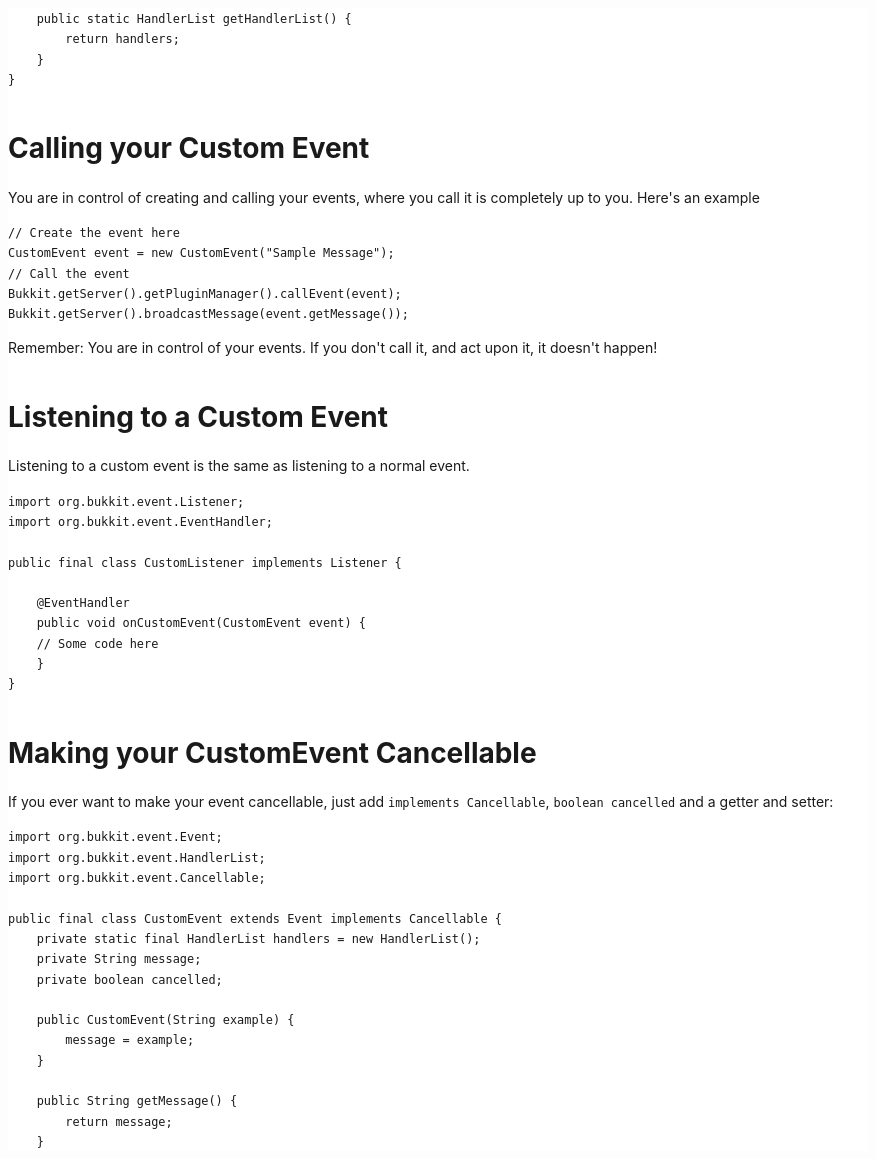        public static HandlerList getHandlerList() {
            return handlers;
        }
    }

Calling your Custom Event
=========================

You are in control of creating and calling your events, where you call it is completely up to you. Here's an example

    // Create the event here
    CustomEvent event = new CustomEvent("Sample Message");
    // Call the event
    Bukkit.getServer().getPluginManager().callEvent(event);
    Bukkit.getServer().broadcastMessage(event.getMessage());

Remember: You are in control of your events. If you don't call it, and act upon it, it doesn't happen!

Listening to a Custom Event
===========================

Listening to a custom event is the same as listening to a normal event.

    import org.bukkit.event.Listener;
    import org.bukkit.event.EventHandler;

    public final class CustomListener implements Listener {
        
        @EventHandler
        public void onCustomEvent(CustomEvent event) {
        // Some code here
        }
    }

Making your CustomEvent Cancellable
===================================

If you ever want to make your event cancellable, just add `implements Cancellable`, `boolean cancelled` and a getter and setter:

    import org.bukkit.event.Event;
    import org.bukkit.event.HandlerList;
    import org.bukkit.event.Cancellable;

    public final class CustomEvent extends Event implements Cancellable {
        private static final HandlerList handlers = new HandlerList();
        private String message;
        private boolean cancelled;

        public CustomEvent(String example) {
            message = example;
        }

        public String getMessage() {
            return message;
        }
